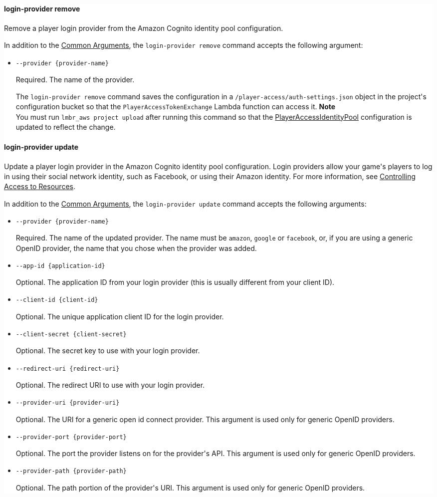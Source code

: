 #### login\-provider remove<a name="cloud-canvas-command-line-login-provider-remove"></a>

Remove a player login provider from the Amazon Cognito identity pool configuration\.

In addition to the [Common Arguments](#cloud-canvas-command-line-common-arguments), the `login-provider remove` command accepts the following argument:
+ `--provider {provider-name}`

  Required\. The name of the provider\.

  The `login-provider remove` command saves the configuration in a `/player-access/auth-settings.json` object in the project's configuration bucket so that the `PlayerAccessTokenExchange` Lambda function can access it\.
**Note**  
You must run `lmbr_aws project upload` after running this command so that the [PlayerAccessIdentityPool](cloud-canvas-resource-definitions.md#cloud-canvas-deployment-access-template-player-access-identity-pool-resource) configuration is updated to reflect the change\. 

#### login\-provider update<a name="cloud-canvas-command-line-login-provider-update"></a>

Update a player login provider in the Amazon Cognito identity pool configuration\. Login providers allow your game's players to log in using their social network identity, such as Facebook, or using their Amazon identity\. For more information, see [Controlling Access to Resources](/docs/userguide/gems/cloud-canvas/setting-access-permissions.md)\.

In addition to the [Common Arguments](#cloud-canvas-command-line-common-arguments), the `login-provider update` command accepts the following arguments:
+ `--provider {provider-name}`

  Required\. The name of the updated provider\. The name must be `amazon`, `google` or `facebook`, or, if you are using a generic OpenID provider, the name that you chose when the provider was added\.
+ `--app-id {application-id}`

  Optional\. The application ID from your login provider \(this is usually different from your client ID\)\.
+ `--client-id {client-id}`

  Optional\. The unique application client ID for the login provider\.
+ `--client-secret {client-secret}`

  Optional\. The secret key to use with your login provider\.
+ `--redirect-uri {redirect-uri}`

  Optional\. The redirect URI to use with your login provider\.
+ `--provider-uri {provider-uri}`

  Optional\. The URI for a generic open id connect provider\. This argument is used only for generic OpenID providers\.
+ `--provider-port {provider-port}`

  Optional\. The port the provider listens on for the provider's API\. This argument is used only for generic OpenID providers\.
+ `--provider-path {provider-path}`

  Optional\. The path portion of the provider's URI\. This argument is used only for generic OpenID providers\.
